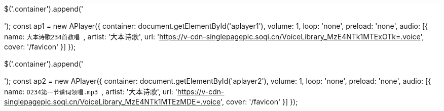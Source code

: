 $('.container').append('<div id=aplayer1></div>');
    const ap1 = new APlayer({
        container: document.getElementById('aplayer1'),
        volume: 1,
        loop: 'none',
        preload: 'none',
        audio: [{
            name: `大本诗歌234首教唱
`,
            artist: '大本诗歌',
            url: 'https://v-cdn-singlepagepic.soqi.cn/VoiceLibrary_MzE4NTk1MTExOTk=.voice',
            cover: '/favicon'
        }]
    });
    
$('.container').append('<div id=aplayer2></div>');
    const ap2 = new APlayer({
        container: document.getElementById('aplayer2'),
        volume: 1,
        loop: 'none',
        preload: 'none',
        audio: [{
            name: `D234第一节谱词领唱.mp3
`,
            artist: '大本诗歌',
            url: 'https://v-cdn-singlepagepic.soqi.cn/VoiceLibrary_MzE4NTk1MTEzMDE=.voice',
            cover: '/favicon'
        }]
    });
    
</script>
